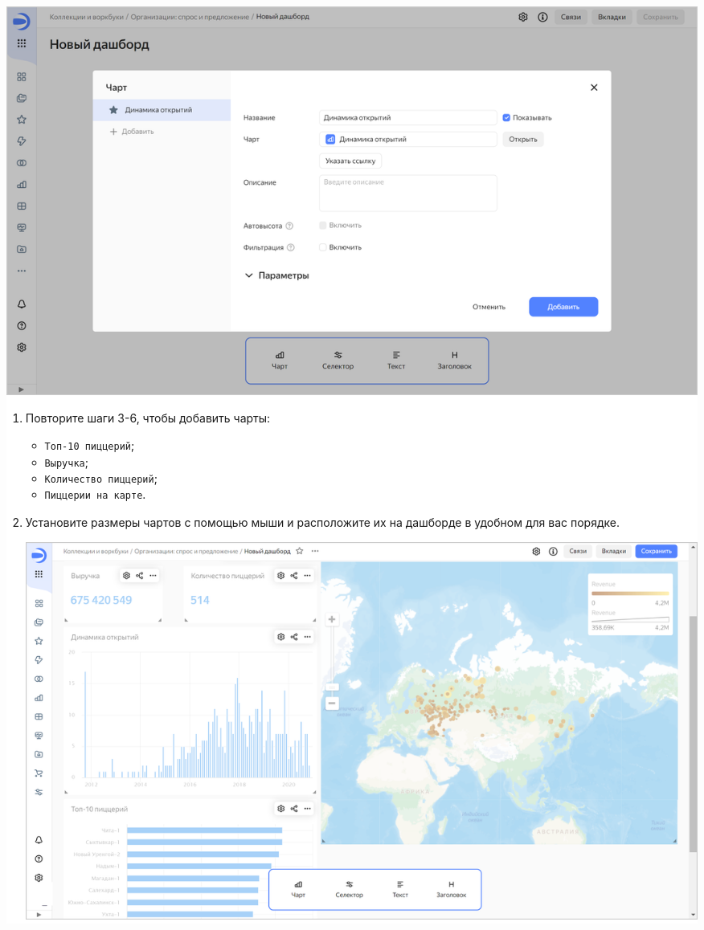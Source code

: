    ![add-chart-window](../../_assets/datalens/solution-09/24-add-chart-window.png)

1. Повторите шаги 3-6, чтобы добавить чарты:

   * `Топ-10 пиццерий`;
   * `Выручка`;
   * `Количество пиццерий`;
   * `Пиццерии на карте`.

1. Установите размеры чартов с помощью мыши и расположите их на дашборде в удобном для вас порядке.

   ![image](../../_assets/datalens/solution-09/26-dashboard1.png)
